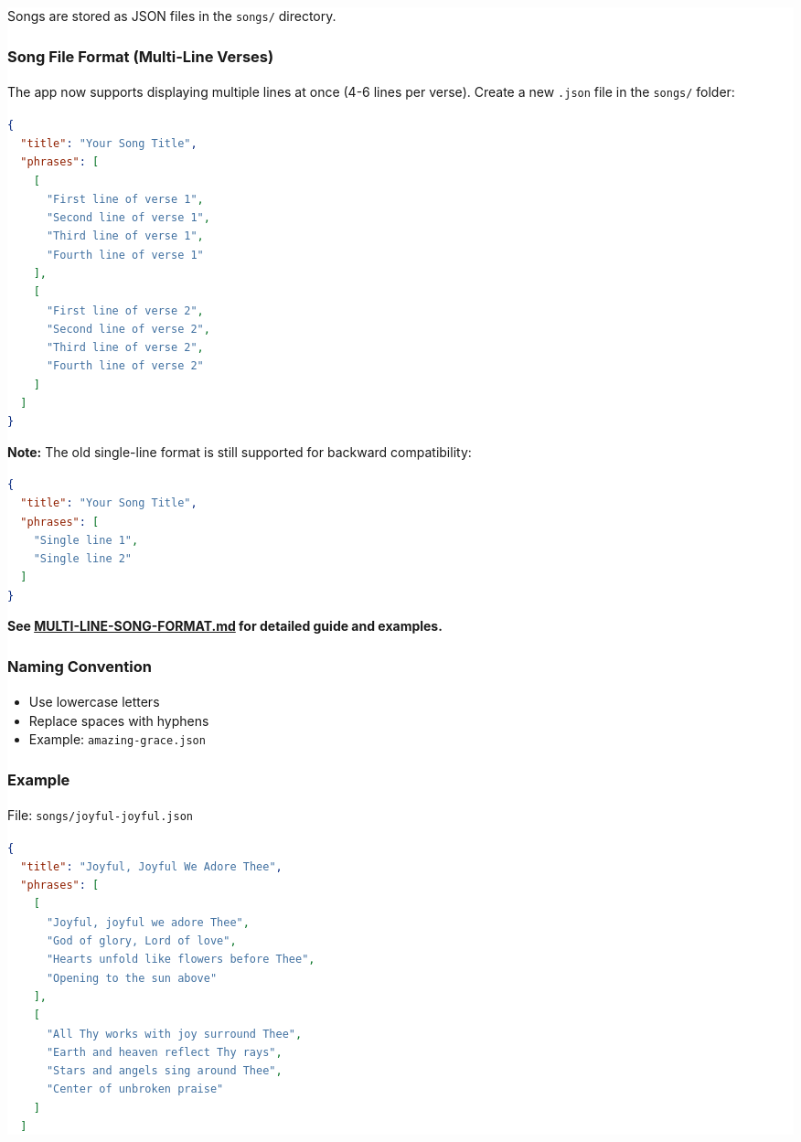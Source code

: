 Songs are stored as JSON files in the `songs/` directory.

### Song File Format (Multi-Line Verses)

The app now supports displaying multiple lines at once (4-6 lines per verse). Create a new `.json` file in the `songs/` folder:

```json
{
  "title": "Your Song Title",
  "phrases": [
    [
      "First line of verse 1",
      "Second line of verse 1",
      "Third line of verse 1",
      "Fourth line of verse 1"
    ],
    [
      "First line of verse 2",
      "Second line of verse 2",
      "Third line of verse 2",
      "Fourth line of verse 2"
    ]
  ]
}
```

**Note:** The old single-line format is still supported for backward compatibility:
```json
{
  "title": "Your Song Title",
  "phrases": [
    "Single line 1",
    "Single line 2"
  ]
}
```

**See [MULTI-LINE-SONG-FORMAT.md](MULTI-LINE-SONG-FORMAT.md) for detailed guide and examples.**

### Naming Convention
- Use lowercase letters
- Replace spaces with hyphens
- Example: `amazing-grace.json`

### Example

File: `songs/joyful-joyful.json`

```json
{
  "title": "Joyful, Joyful We Adore Thee",
  "phrases": [
    [
      "Joyful, joyful we adore Thee",
      "God of glory, Lord of love",
      "Hearts unfold like flowers before Thee",
      "Opening to the sun above"
    ],
    [
      "All Thy works with joy surround Thee",
      "Earth and heaven reflect Thy rays",
      "Stars and angels sing around Thee",
      "Center of unbroken praise"
    ]
  ]
```